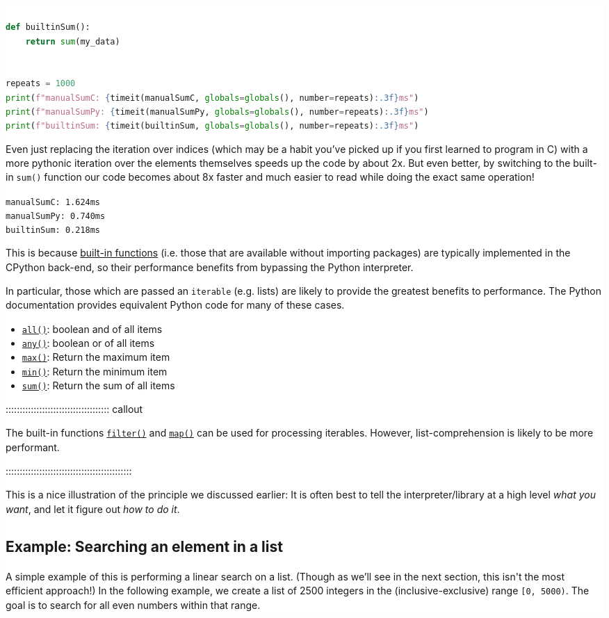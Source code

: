 ```Python

def builtinSum(): 
    return sum(my_data)


repeats = 1000
print(f"manualSumC: {timeit(manualSumC, globals=globals(), number=repeats):.3f}ms")
print(f"manualSumPy: {timeit(manualSumPy, globals=globals(), number=repeats):.3f}ms")
print(f"builtinSum: {timeit(builtinSum, globals=globals(), number=repeats):.3f}ms")
```

Even just replacing the iteration over indices (which may be a habit you’ve picked up if you first learned to program in C) with a more pythonic iteration over the elements themselves speeds up the code by about 2x.
But even better, by switching to the built-in `sum()` function our code becomes about 8x faster and much easier to read while doing the exact same operation!

```output
manualSumC: 1.624ms
manualSumPy: 0.740ms
builtinSum: 0.218ms
```

This is because [built-in functions](https://docs.python.org/3/library/functions.html) (i.e. those that are available without importing packages) are typically implemented in the CPython back-end, so their performance benefits from bypassing the Python interpreter.

In particular, those which are passed an `iterable` (e.g. lists) are likely to provide the greatest benefits to performance. The Python documentation provides equivalent Python code for many of these cases.

* [`all()`](https://docs.python.org/3/library/functions.html#all): boolean and of all items
* [`any()`](https://docs.python.org/3/library/functions.html#all): boolean or of all items
* [`max()`](https://docs.python.org/3/library/functions.html#max): Return the maximum item 
* [`min()`](https://docs.python.org/3/library/functions.html#min): Return the minimum item 
* [`sum()`](https://docs.python.org/3/library/functions.html#sum): Return the sum of all items



::::::::::::::::::::::::::::::::::::: callout

The built-in functions [`filter()`](https://docs.python.org/3/library/functions.html#filter) and [`map()`](https://docs.python.org/3/library/functions.html#map) can be used for processing iterables. However, list-comprehension is likely to be more performant.



:::::::::::::::::::::::::::::::::::::::::::::

This is a nice illustration of the principle we discussed earlier:
It is often best to tell the interpreter/library at a high level *what you want*, and let it figure out *how to do it*.


## Example: Searching an element in a list

A simple example of this is performing a linear search on a list. (Though as we’ll see in the next section, this isn't the most efficient approach!)
In the following example, we create a list of 2500 integers in the (inclusive-exclusive) range `[0, 5000)`.
The goal is to search for all even numbers within that range.
